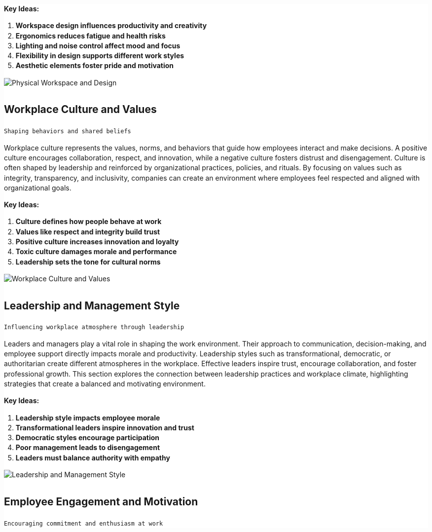 **Key Ideas:**
1. **Workspace design influences productivity and creativity**
2. **Ergonomics reduces fatigue and health risks**
3. **Lighting and noise control affect mood and focus**
4. **Flexibility in design supports different work styles**
5. **Aesthetic elements foster pride and motivation**

![Physical Workspace and Design](https://com25.s3.eu-west-2.amazonaws.com/640/physical-workspace-and-design.jpg)

## Workplace Culture and Values

	Shaping behaviors and shared beliefs

Workplace culture represents the values, norms, and behaviors that guide how employees interact and make decisions. A positive culture encourages collaboration, respect, and innovation, while a negative culture fosters distrust and disengagement. Culture is often shaped by leadership and reinforced by organizational practices, policies, and rituals. By focusing on values such as integrity, transparency, and inclusivity, companies can create an environment where employees feel respected and aligned with organizational goals.

**Key Ideas:**
1. **Culture defines how people behave at work**
2. **Values like respect and integrity build trust**
3. **Positive culture increases innovation and loyalty**
4. **Toxic culture damages morale and performance**
5. **Leadership sets the tone for cultural norms**

![Workplace Culture and Values](https://com25.s3.eu-west-2.amazonaws.com/640/workplace-culture-and-values.jpg)

## Leadership and Management Style

	Influencing workplace atmosphere through leadership

Leaders and managers play a vital role in shaping the work environment. Their approach to communication, decision-making, and employee support directly impacts morale and productivity. Leadership styles such as transformational, democratic, or authoritarian create different atmospheres in the workplace. Effective leaders inspire trust, encourage collaboration, and foster professional growth. This section explores the connection between leadership practices and workplace climate, highlighting strategies that create a balanced and motivating environment.

**Key Ideas:**
1. **Leadership style impacts employee morale**
2. **Transformational leaders inspire innovation and trust**
3. **Democratic styles encourage participation**
4. **Poor management leads to disengagement**
5. **Leaders must balance authority with empathy**

![Leadership and Management Style](https://com25.s3.eu-west-2.amazonaws.com/640/leadership-and-management-style.jpg)

## Employee Engagement and Motivation

	Encouraging commitment and enthusiasm at work
